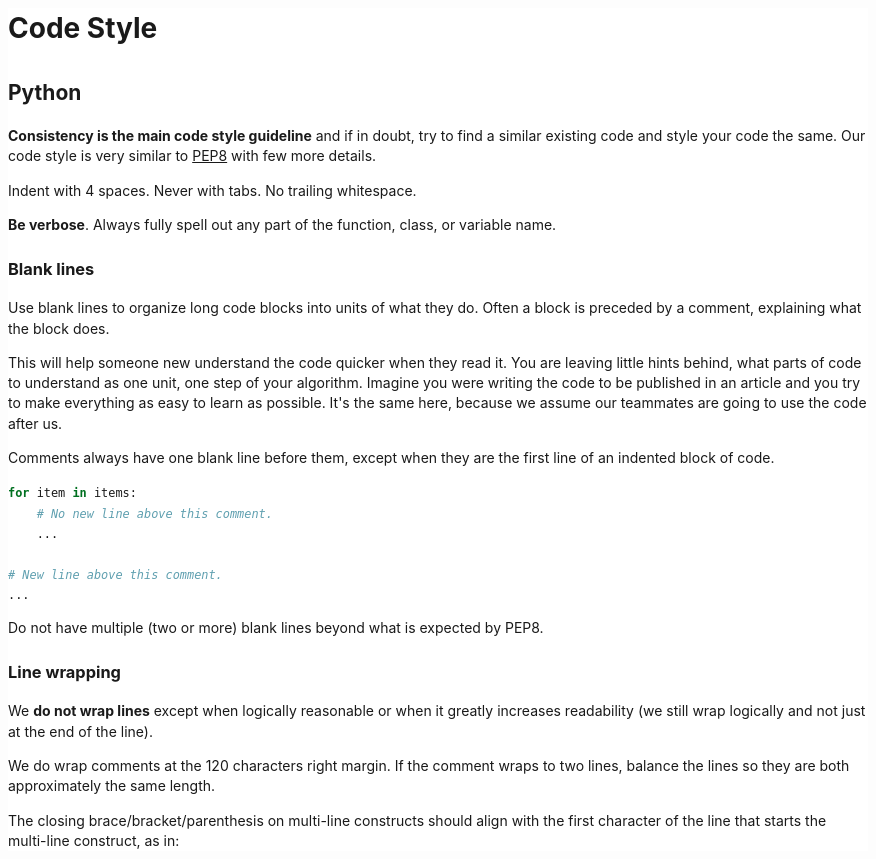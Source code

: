 # Code Style

## Python

**Consistency is the main code style guideline** and if in doubt, try to find a similar existing code and style
your code the same. Our code style is very similar to [PEP8](https://www.python.org/dev/peps/pep-0008/) with few
more details.

Indent with 4 spaces. Never with tabs. No trailing whitespace.

**Be verbose**. Always fully spell out any part of the function, class, or variable name.

### Blank lines

Use blank lines to organize long code blocks into units of what they do. Often a block is preceded by a
comment, explaining what the block does.

This will help someone new understand the code quicker when they read it. You are leaving little hints behind,
what parts of code to understand as one unit, one step of your algorithm. Imagine you were writing the code
to be published in an article and you try to make everything as easy to learn as possible. It's the same
here, because we assume our teammates are going to use the code after us.

Comments always have one blank line before them, except when they are the first line of an indented block of code.

```python
for item in items:
    # No new line above this comment.
    ...

# New line above this comment.
...
```

Do not have multiple (two or more) blank lines beyond what is expected by PEP8.

### Line wrapping

We **do not wrap lines** except when logically reasonable or when it greatly increases readability
(we still wrap logically and not just at the end of the line).

We do wrap comments at the 120 characters right margin. If the comment wraps to two lines, balance the lines
so they are both approximately the same length.

The closing brace/bracket/parenthesis on multi-line constructs should align with the first character of the
line that starts the multi-line construct, as in:
